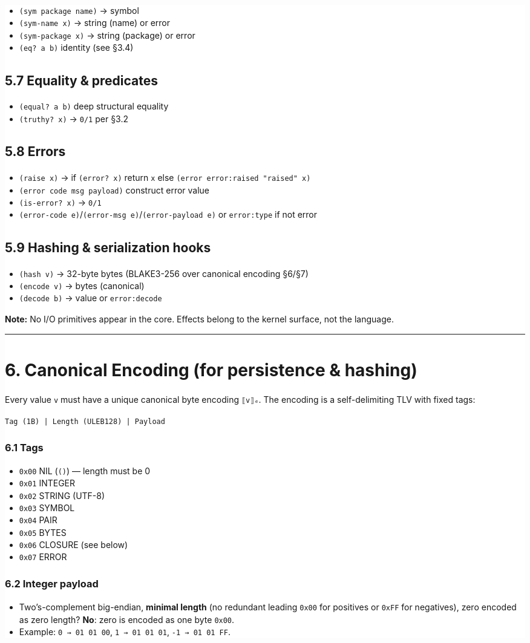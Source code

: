 * `(sym package name)` → symbol
* `(sym-name x)` → string (name) or error
* `(sym-package x)` → string (package) or error
* `(eq? a b)` identity (see §3.4)

## 5.7 Equality & predicates

* `(equal? a b)` deep structural equality
* `(truthy? x)` → `0/1` per §3.2

## 5.8 Errors

* `(raise x)` → if `(error? x)` return `x` else `(error error:raised "raised" x)`
* `(error code msg payload)` construct error value
* `(is-error? x)` → `0/1`
* `(error-code e)`/`(error-msg e)`/`(error-payload e)` or `error:type` if not error

## 5.9 Hashing & serialization hooks

* `(hash v)` → 32-byte bytes (BLAKE3-256 over canonical encoding §6/§7)
* `(encode v)` → bytes (canonical)
* `(decode b)` → value or `error:decode`

**Note:** No I/O primitives appear in the core. Effects belong to the kernel surface, not the language.

---

# 6. Canonical Encoding (for persistence & hashing)

Every value `v` must have a unique canonical byte encoding `⟦v⟧ₑ`. The encoding is a self-delimiting TLV with fixed tags:

```
Tag (1B) | Length (ULEB128) | Payload
```

### 6.1 Tags

* `0x00`  NIL (`()`) — length must be 0
* `0x01`  INTEGER
* `0x02`  STRING (UTF-8)
* `0x03`  SYMBOL
* `0x04`  PAIR
* `0x05`  BYTES
* `0x06`  CLOSURE  (see below)
* `0x07`  ERROR

### 6.2 Integer payload

* Two’s-complement big-endian, **minimal length** (no redundant leading `0x00` for positives or `0xFF` for negatives), zero encoded as zero length? **No**: zero is encoded as one byte `0x00`.
* Example: `0 → 01 01 00`, `1 → 01 01 01`, `-1 → 01 01 FF`.
